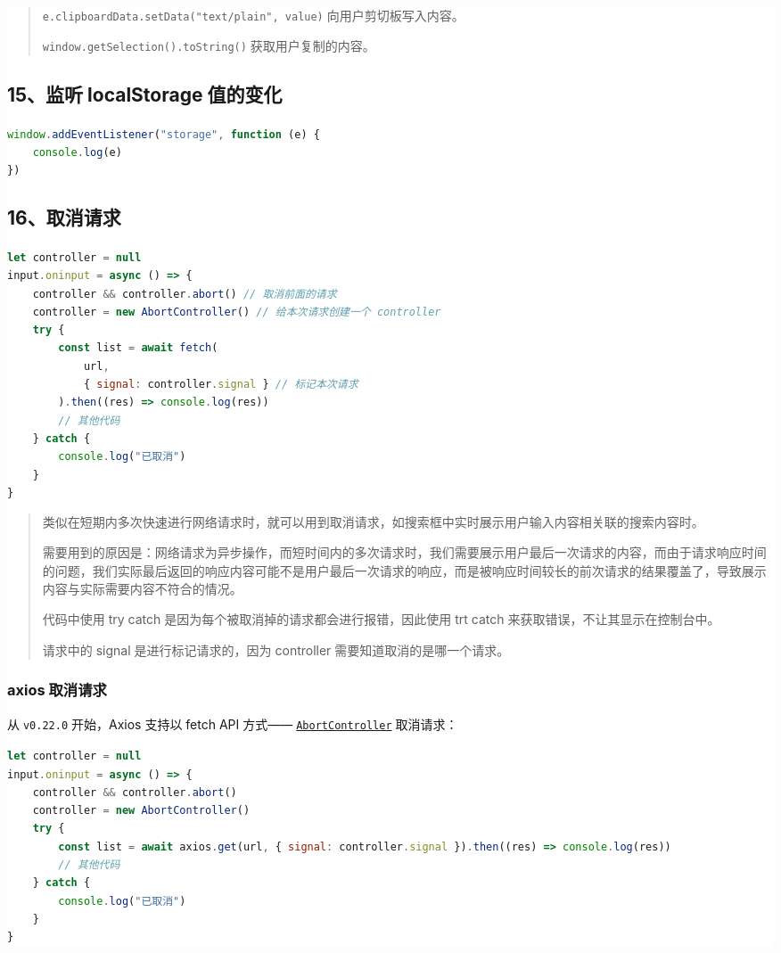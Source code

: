 > `e.clipboardData.setData("text/plain", value)` 向用户剪切板写入内容。
>
> `window.getSelection().toString()` 获取用户复制的内容。

## 15、监听 localStorage 值的变化

```js
window.addEventListener("storage", function (e) {
	console.log(e)
})
```

## 16、取消请求

```js
let controller = null
input.oninput = async () => {
	controller && controller.abort() // 取消前面的请求
	controller = new AbortController() // 给本次请求创建一个 controller
	try {
		const list = await fetch(
			url,
			{ signal: controller.signal } // 标记本次请求
		).then((res) => console.log(res))
		// 其他代码
	} catch {
		console.log("已取消")
	}
}
```

> 类似在短期内多次快速进行网络请求时，就可以用到取消请求，如搜索框中实时展示用户输入内容相关联的搜索内容时。
>
> 需要用到的原因是：网络请求为异步操作，而短时间内的多次请求时，我们需要展示用户最后一次请求的内容，而由于请求响应时间的问题，我们实际最后返回的响应内容可能不是用户最后一次请求的响应，而是被响应时间较长的前次请求的结果覆盖了，导致展示内容与实际需要内容不符合的情况。
>
> 代码中使用 try catch 是因为每个被取消掉的请求都会进行报错，因此使用 trt catch 来获取错误，不让其显示在控制台中。
>
> 请求中的 signal 是进行标记请求的，因为 controller 需要知道取消的是哪一个请求。

### axios 取消请求

从 `v0.22.0` 开始，Axios 支持以 fetch API 方式—— [`AbortController`](https://developer.mozilla.org/en-US/docs/Web/API/AbortController) 取消请求：

```js
let controller = null
input.oninput = async () => {
	controller && controller.abort()
	controller = new AbortController()
	try {
		const list = await axios.get(url, { signal: controller.signal }).then((res) => console.log(res))
		// 其他代码
	} catch {
		console.log("已取消")
	}
}
```
